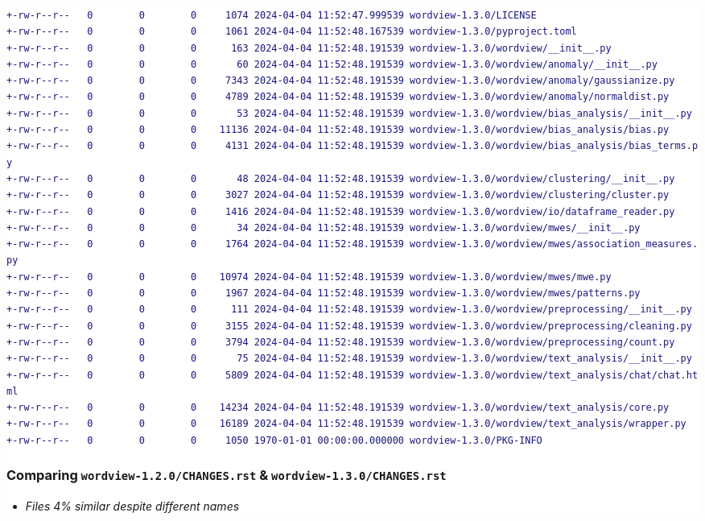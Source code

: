 ```diff
+-rw-r--r--   0        0        0     1074 2024-04-04 11:52:47.999539 wordview-1.3.0/LICENSE
+-rw-r--r--   0        0        0     1061 2024-04-04 11:52:48.167539 wordview-1.3.0/pyproject.toml
+-rw-r--r--   0        0        0      163 2024-04-04 11:52:48.191539 wordview-1.3.0/wordview/__init__.py
+-rw-r--r--   0        0        0       60 2024-04-04 11:52:48.191539 wordview-1.3.0/wordview/anomaly/__init__.py
+-rw-r--r--   0        0        0     7343 2024-04-04 11:52:48.191539 wordview-1.3.0/wordview/anomaly/gaussianize.py
+-rw-r--r--   0        0        0     4789 2024-04-04 11:52:48.191539 wordview-1.3.0/wordview/anomaly/normaldist.py
+-rw-r--r--   0        0        0       53 2024-04-04 11:52:48.191539 wordview-1.3.0/wordview/bias_analysis/__init__.py
+-rw-r--r--   0        0        0    11136 2024-04-04 11:52:48.191539 wordview-1.3.0/wordview/bias_analysis/bias.py
+-rw-r--r--   0        0        0     4131 2024-04-04 11:52:48.191539 wordview-1.3.0/wordview/bias_analysis/bias_terms.py
+-rw-r--r--   0        0        0       48 2024-04-04 11:52:48.191539 wordview-1.3.0/wordview/clustering/__init__.py
+-rw-r--r--   0        0        0     3027 2024-04-04 11:52:48.191539 wordview-1.3.0/wordview/clustering/cluster.py
+-rw-r--r--   0        0        0     1416 2024-04-04 11:52:48.191539 wordview-1.3.0/wordview/io/dataframe_reader.py
+-rw-r--r--   0        0        0       34 2024-04-04 11:52:48.191539 wordview-1.3.0/wordview/mwes/__init__.py
+-rw-r--r--   0        0        0     1764 2024-04-04 11:52:48.191539 wordview-1.3.0/wordview/mwes/association_measures.py
+-rw-r--r--   0        0        0    10974 2024-04-04 11:52:48.191539 wordview-1.3.0/wordview/mwes/mwe.py
+-rw-r--r--   0        0        0     1967 2024-04-04 11:52:48.191539 wordview-1.3.0/wordview/mwes/patterns.py
+-rw-r--r--   0        0        0      111 2024-04-04 11:52:48.191539 wordview-1.3.0/wordview/preprocessing/__init__.py
+-rw-r--r--   0        0        0     3155 2024-04-04 11:52:48.191539 wordview-1.3.0/wordview/preprocessing/cleaning.py
+-rw-r--r--   0        0        0     3794 2024-04-04 11:52:48.191539 wordview-1.3.0/wordview/preprocessing/count.py
+-rw-r--r--   0        0        0       75 2024-04-04 11:52:48.191539 wordview-1.3.0/wordview/text_analysis/__init__.py
+-rw-r--r--   0        0        0     5809 2024-04-04 11:52:48.191539 wordview-1.3.0/wordview/text_analysis/chat/chat.html
+-rw-r--r--   0        0        0    14234 2024-04-04 11:52:48.191539 wordview-1.3.0/wordview/text_analysis/core.py
+-rw-r--r--   0        0        0    16189 2024-04-04 11:52:48.191539 wordview-1.3.0/wordview/text_analysis/wrapper.py
+-rw-r--r--   0        0        0     1050 1970-01-01 00:00:00.000000 wordview-1.3.0/PKG-INFO
```

### Comparing `wordview-1.2.0/CHANGES.rst` & `wordview-1.3.0/CHANGES.rst`

 * *Files 4% similar despite different names*
